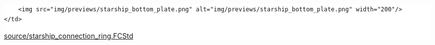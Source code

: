         <img src="img/previews/starship_bottom_plate.png" alt="img/previews/starship_bottom_plate.png" width="200"/>
    </td>
  </tr>
  <tr>
    <td>
        <a href="source/starship_connection_ring.FCStd">source/starship_connection_ring.FCStd</a>
    </td>
    <td>